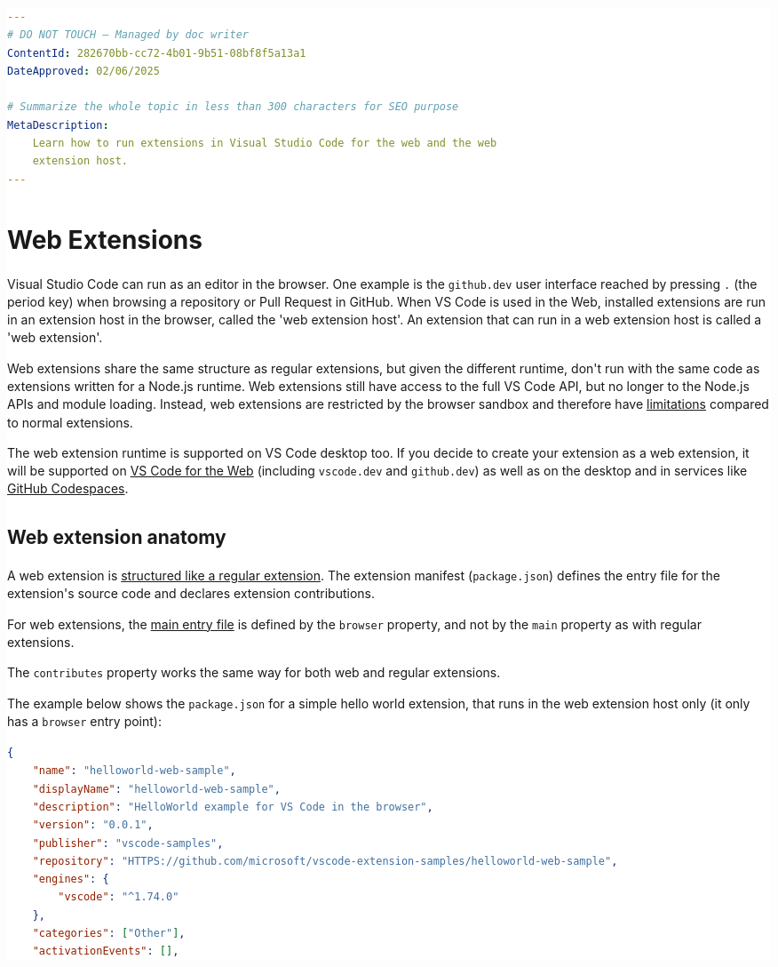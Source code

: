 ```yaml
---
# DO NOT TOUCH — Managed by doc writer
ContentId: 282670bb-cc72-4b01-9b51-08bf8f5a13a1
DateApproved: 02/06/2025

# Summarize the whole topic in less than 300 characters for SEO purpose
MetaDescription:
    Learn how to run extensions in Visual Studio Code for the web and the web
    extension host.
---
```


# Web Extensions

Visual Studio Code can run as an editor in the browser. One example is the
`github.dev` user interface reached by pressing `.` (the period key) when
browsing a repository or Pull Request in GitHub. When VS Code is used in the
Web, installed extensions are run in an extension host in the browser, called
the 'web extension host'. An extension that can run in a web extension host is
called a 'web extension'.

Web extensions share the same structure as regular extensions, but given the
different runtime, don't run with the same code as extensions written for a
Node.js runtime. Web extensions still have access to the full VS Code API, but
no longer to the Node.js APIs and module loading. Instead, web extensions are
restricted by the browser sandbox and therefore have
[limitations](#web-extension-main-file) compared to normal extensions.

The web extension runtime is supported on VS Code desktop too. If you decide to
create your extension as a web extension, it will be supported on
[VS Code for the Web](/docs/editor/vscode-web) (including `vscode.dev` and
`github.dev`) as well as on the desktop and in services like
[GitHub Codespaces](/docs/remote/codespaces).

## Web extension anatomy

A web extension is
[structured like a regular extension](/api/get-started/extension-anatomy). The
extension manifest (`package.json`) defines the entry file for the extension's
source code and declares extension contributions.

For web extensions, the [main entry file](#web-extension-main-file) is defined
by the `browser` property, and not by the `main` property as with regular
extensions.

The `contributes` property works the same way for both web and regular
extensions.

The example below shows the `package.json` for a simple hello world extension,
that runs in the web extension host only (it only has a `browser` entry point):

```json
{
	"name": "helloworld-web-sample",
	"displayName": "helloworld-web-sample",
	"description": "HelloWorld example for VS Code in the browser",
	"version": "0.0.1",
	"publisher": "vscode-samples",
	"repository": "HTTPS://github.com/microsoft/vscode-extension-samples/helloworld-web-sample",
	"engines": {
		"vscode": "^1.74.0"
	},
	"categories": ["Other"],
	"activationEvents": [],
```
